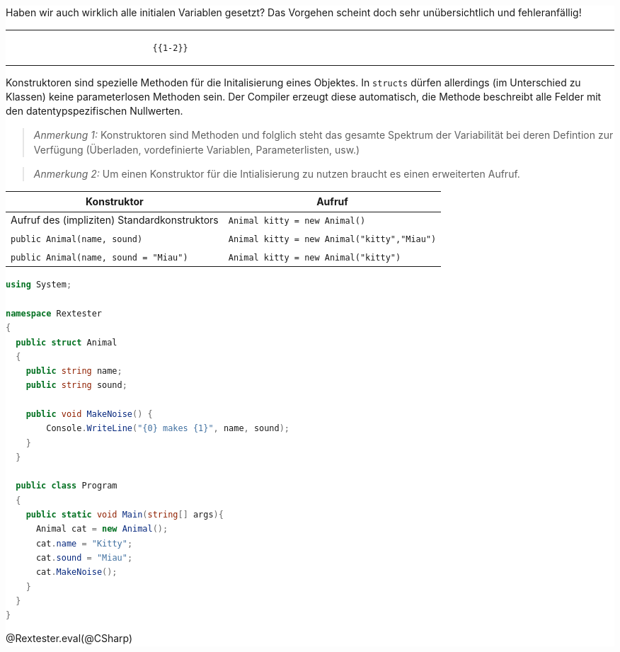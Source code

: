 Haben wir auch wirklich alle initialen Variablen gesetzt? Das Vorgehen
scheint doch sehr unübersichtlich und fehleranfällig!

*******************************************************************************

                                 {{1-2}}
*******************************************************************************

Konstruktoren sind spezielle Methoden für die Initalisierung eines Objektes. In
`structs` dürfen allerdings (im Unterschied zu Klassen) keine parameterlosen
Methoden sein. Der Compiler erzeugt diese automatisch, die Methode beschreibt
alle Felder mit den datentypspezifischen Nullwerten.

> *Anmerkung 1:* Konstruktoren sind Methoden und folglich steht das gesamte Spektrum
> der Variabilität bei deren Defintion zur Verfügung (Überladen, vordefinierte
> Variablen, Parameterlisten, usw.)

> *Anmerkung 2:* Um einen Konstruktor für die Intialisierung zu nutzen
> braucht es einen erweiterten Aufruf.


| Konstruktor                                  | Aufruf                                      |
| -------------------------------------------- | ------------------------------------------- |
| Aufruf des (impliziten) Standardkonstruktors | `Animal kitty = new Animal()`               |
| `public Animal(name, sound)`                 | `Animal kitty = new Animal("kitty","Miau")` |
| `public Animal(name, sound = "Miau")`        | `Animal kitty = new Animal("kitty")`        |


```csharp                                      Constructors
using System;

namespace Rextester
{
  public struct Animal
  {
    public string name;   
    public string sound;  

    public void MakeNoise() {
    	Console.WriteLine("{0} makes {1}", name, sound);
    }
  }

  public class Program
  {
    public static void Main(string[] args){
      Animal cat = new Animal();
      cat.name = "Kitty";
      cat.sound = "Miau";
      cat.MakeNoise();
    }
  }
}
```
@Rextester.eval(@CSharp)
